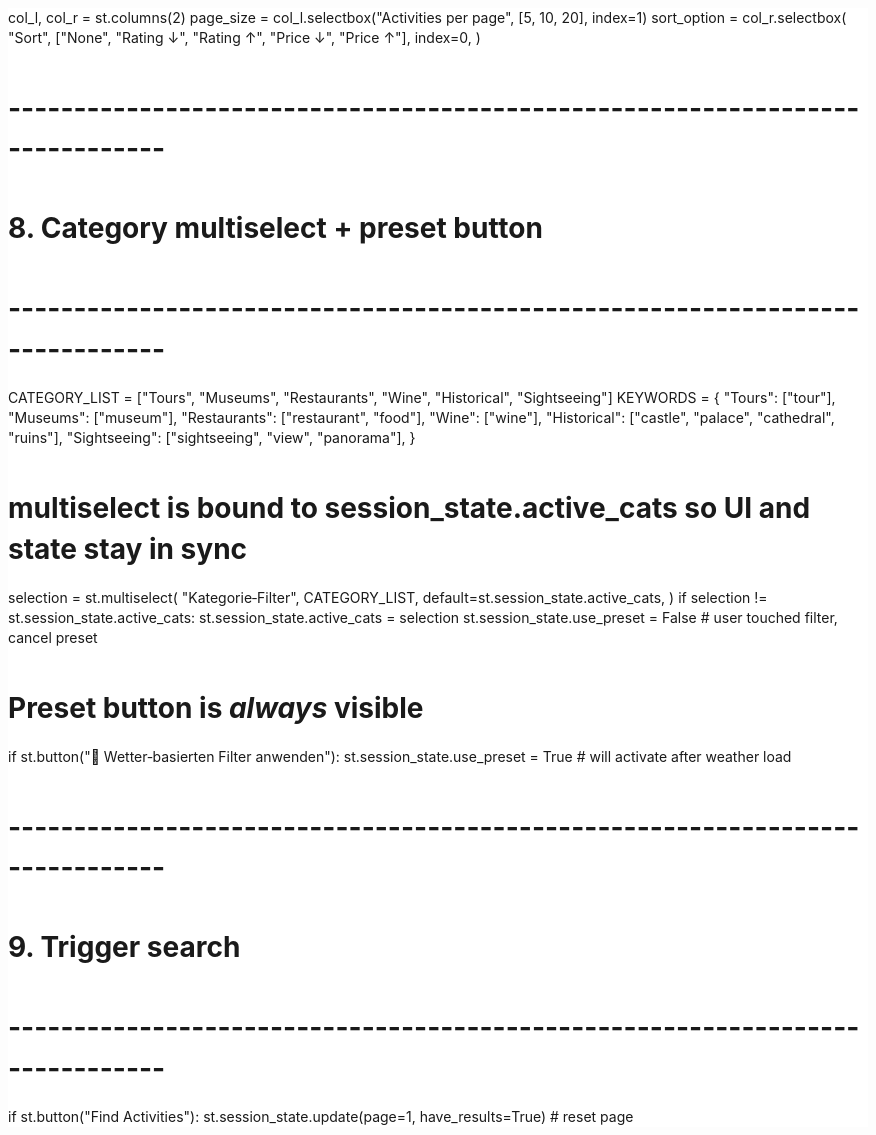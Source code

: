 col_l, col_r = st.columns(2)
page_size = col_l.selectbox("Activities per page", [5, 10, 20], index=1)
sort_option = col_r.selectbox(
    "Sort",
    ["None", "Rating ↓", "Rating ↑", "Price ↓", "Price ↑"],
    index=0,
)

# ----------------------------------------------------------------------------- 
# 8.  Category multiselect  +  preset button
# -----------------------------------------------------------------------------
CATEGORY_LIST = ["Tours", "Museums", "Restaurants", "Wine", "Historical", "Sightseeing"]
KEYWORDS = {
    "Tours":       ["tour"],
    "Museums":     ["museum"],
    "Restaurants": ["restaurant", "food"],
    "Wine":        ["wine"],
    "Historical":  ["castle", "palace", "cathedral", "ruins"],
    "Sightseeing": ["sightseeing", "view", "panorama"],
}

# multiselect is bound to session_state.active_cats so UI and state stay in sync
selection = st.multiselect(
    "Kategorie‑Filter",
    CATEGORY_LIST,
    default=st.session_state.active_cats,
)
if selection != st.session_state.active_cats:
    st.session_state.active_cats = selection
    st.session_state.use_preset = False  # user touched filter, cancel preset

# Preset button is *always* visible
if st.button("🔄 Wetter‑basierten Filter anwenden"):
    st.session_state.use_preset = True   # will activate after weather load

# ----------------------------------------------------------------------------- 
# 9.  Trigger search
# -----------------------------------------------------------------------------
if st.button("Find Activities"):
    st.session_state.update(page=1, have_results=True)  # reset page
